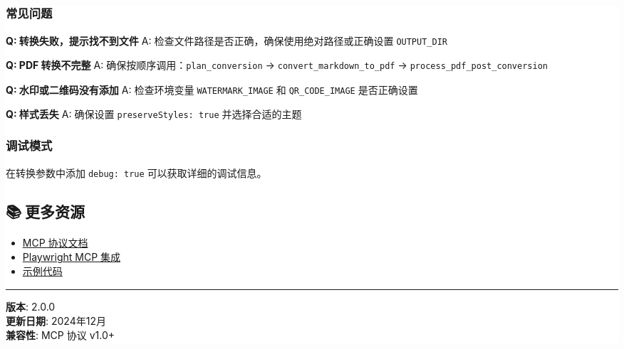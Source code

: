 ### 常见问题

**Q: 转换失败，提示找不到文件**
A: 检查文件路径是否正确，确保使用绝对路径或正确设置 `OUTPUT_DIR`

**Q: PDF 转换不完整**
A: 确保按顺序调用：`plan_conversion` → `convert_markdown_to_pdf` → `process_pdf_post_conversion`

**Q: 水印或二维码没有添加**
A: 检查环境变量 `WATERMARK_IMAGE` 和 `QR_CODE_IMAGE` 是否正确设置

**Q: 样式丢失**
A: 确保设置 `preserveStyles: true` 并选择合适的主题

### 调试模式

在转换参数中添加 `debug: true` 可以获取详细的调试信息。

## 📚 更多资源

- [MCP 协议文档](https://modelcontextprotocol.io/)
- [Playwright MCP 集成](https://github.com/microsoft/playwright)
- [示例代码](./mcpToolsExample.ts)

---

**版本**: 2.0.0  
**更新日期**: 2024年12月  
**兼容性**: MCP 协议 v1.0+